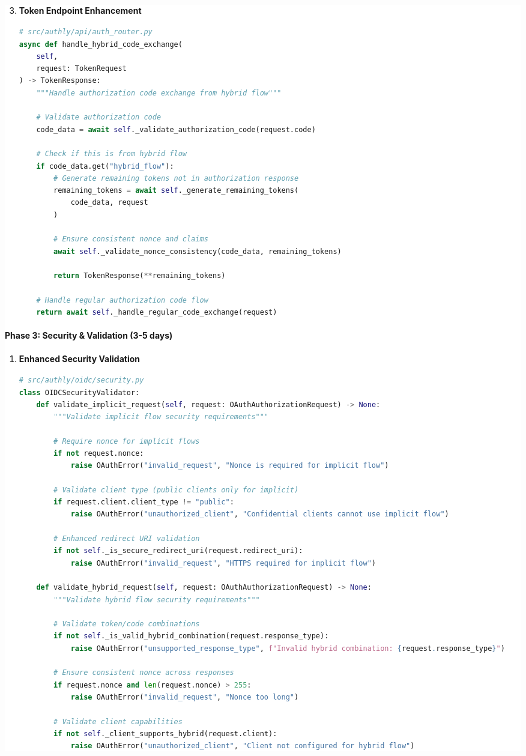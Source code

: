3. **Token Endpoint Enhancement**
   ```python
   # src/authly/api/auth_router.py
   async def handle_hybrid_code_exchange(
       self, 
       request: TokenRequest
   ) -> TokenResponse:
       """Handle authorization code exchange from hybrid flow"""
       
       # Validate authorization code
       code_data = await self._validate_authorization_code(request.code)
       
       # Check if this is from hybrid flow
       if code_data.get("hybrid_flow"):
           # Generate remaining tokens not in authorization response
           remaining_tokens = await self._generate_remaining_tokens(
               code_data, request
           )
           
           # Ensure consistent nonce and claims
           await self._validate_nonce_consistency(code_data, remaining_tokens)
           
           return TokenResponse(**remaining_tokens)
       
       # Handle regular authorization code flow
       return await self._handle_regular_code_exchange(request)
   ```

#### **Phase 3: Security & Validation** (3-5 days)
1. **Enhanced Security Validation**
   ```python
   # src/authly/oidc/security.py
   class OIDCSecurityValidator:
       def validate_implicit_request(self, request: OAuthAuthorizationRequest) -> None:
           """Validate implicit flow security requirements"""
           
           # Require nonce for implicit flows
           if not request.nonce:
               raise OAuthError("invalid_request", "Nonce is required for implicit flow")
               
           # Validate client type (public clients only for implicit)
           if request.client.client_type != "public":
               raise OAuthError("unauthorized_client", "Confidential clients cannot use implicit flow")
               
           # Enhanced redirect URI validation
           if not self._is_secure_redirect_uri(request.redirect_uri):
               raise OAuthError("invalid_request", "HTTPS required for implicit flow")
               
       def validate_hybrid_request(self, request: OAuthAuthorizationRequest) -> None:
           """Validate hybrid flow security requirements"""
           
           # Validate token/code combinations
           if not self._is_valid_hybrid_combination(request.response_type):
               raise OAuthError("unsupported_response_type", f"Invalid hybrid combination: {request.response_type}")
               
           # Ensure consistent nonce across responses
           if request.nonce and len(request.nonce) > 255:
               raise OAuthError("invalid_request", "Nonce too long")
               
           # Validate client capabilities
           if not self._client_supports_hybrid(request.client):
               raise OAuthError("unauthorized_client", "Client not configured for hybrid flow")
   ```